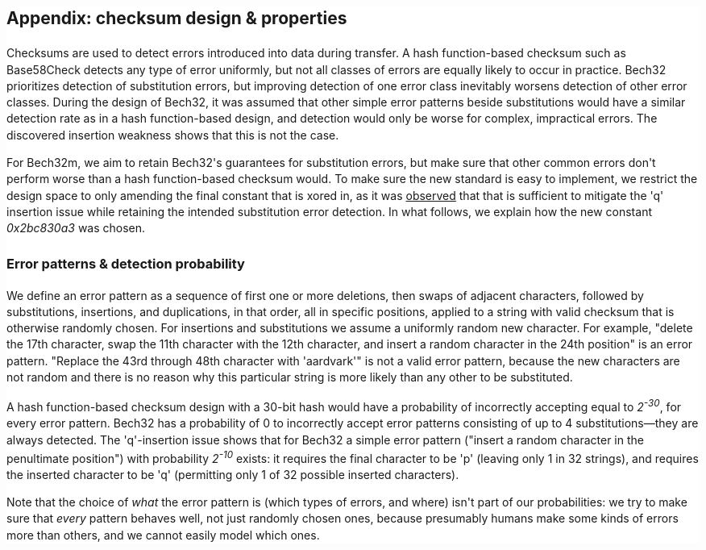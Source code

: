 ## Appendix: checksum design & properties

Checksums are used to detect errors introduced into data during
transfer. A hash function-based checksum such as Base58Check detects any
type of error uniformly, but not all classes of errors are equally
likely to occur in practice. Bech32 prioritizes detection of
substitution errors, but improving detection of one error class
inevitably worsens detection of other error classes. During the design
of Bech32, it was assumed that other simple error patterns beside
substitutions would have a similar detection rate as in a hash
function-based design, and detection would only be worse for complex,
impractical errors. The discovered insertion weakness shows that this is
not the case.

For Bech32m, we aim to retain Bech32's guarantees for substitution
errors, but make sure that other common errors don't perform worse than
a hash function-based checksum would. To make sure the new standard is
easy to implement, we restrict the design space to only amending the
final constant that is xored in, as it was
[observed](https://lists.linuxfoundation.org/pipermail/bitcoin-dev/2019-December/017521.html)
that that is sufficient to mitigate the 'q' insertion issue while
retaining the intended substitution error detection. In what follows, we
explain how the new constant *0x2bc830a3* was chosen.

### Error patterns & detection probability

We define an error pattern as a sequence of first one or more deletions,
then swaps of adjacent characters, followed by substitutions,
insertions, and duplications, in that order, all in specific positions,
applied to a string with valid checksum that is otherwise randomly
chosen. For insertions and substitutions we assume a uniformly random
new character. For example, "delete the 17th character, swap the 11th
character with the 12th character, and insert a random character in the
24th position" is an error pattern. "Replace the 43rd through 48th
character with 'aardvark'" is not a valid error pattern, because the new
characters are not random and there is no reason why this particular
string is more likely than any other to be substituted.

A hash function-based checksum design with a 30-bit hash would have a
probability of incorrectly accepting equal to *2<sup>-30</sup>*, for
every error pattern. Bech32 has a probability of 0 to incorrectly accept
error patterns consisting of up to 4 substitutions—they are always
detected. The 'q'-insertion issue shows that for Bech32 a simple error
pattern ("insert a random character in the penultimate position") with
probability *2<sup>-10</sup>* exists: it requires the final character to
be 'p' (leaving only 1 in 32 strings), and requires the inserted
character to be 'q' (permitting only 1 of 32 possible inserted
characters).

Note that the choice of *what* the error pattern is (which types of
errors, and where) isn't part of our probabilities: we try to make sure
that *every* pattern behaves well, not just randomly chosen ones,
because presumably humans make some kinds of errors more than others,
and we cannot easily model which ones.
